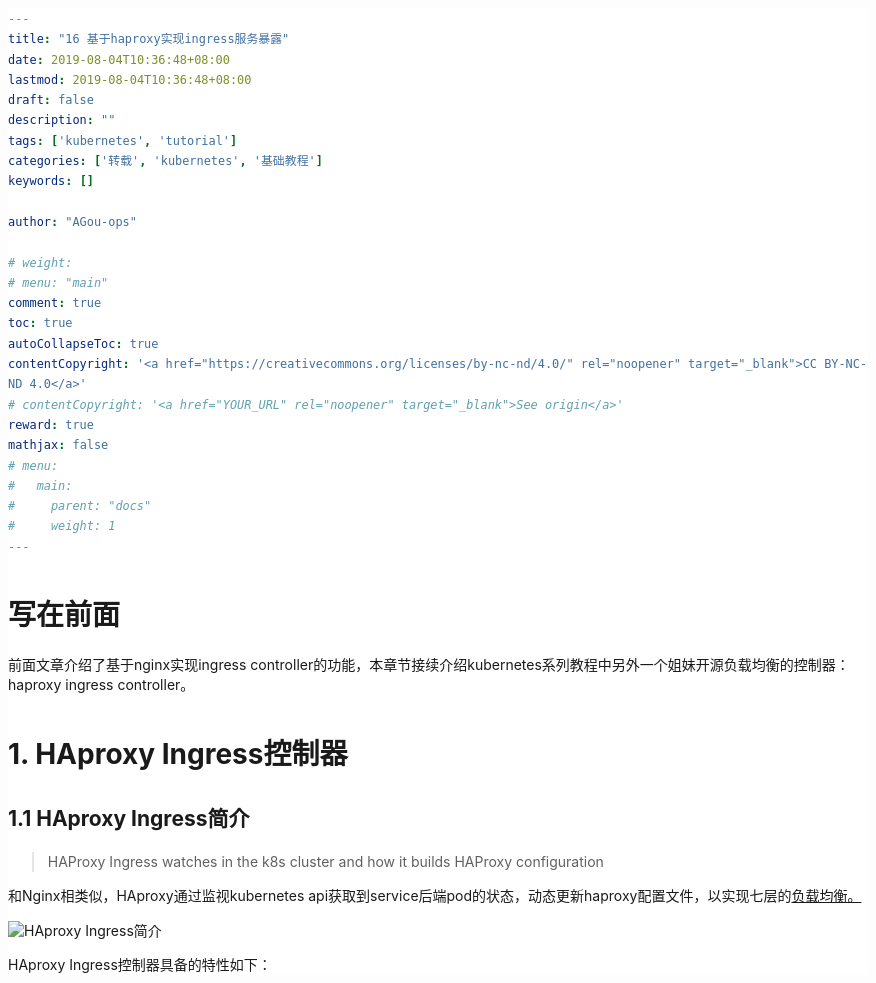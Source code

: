 ```yaml
---
title: "16 基于haproxy实现ingress服务暴露"
date: 2019-08-04T10:36:48+08:00
lastmod: 2019-08-04T10:36:48+08:00
draft: false
description: ""
tags: ['kubernetes', 'tutorial']
categories: ['转载', 'kubernetes', '基础教程']
keywords: []

author: "AGou-ops"

# weight:
# menu: "main"
comment: true
toc: true
autoCollapseToc: true
contentCopyright: '<a href="https://creativecommons.org/licenses/by-nc-nd/4.0/" rel="noopener" target="_blank">CC BY-NC-ND 4.0</a>'
# contentCopyright: '<a href="YOUR_URL" rel="noopener" target="_blank">See origin</a>'
reward: true
mathjax: false
# menu:
#   main:
#     parent: "docs"
#     weight: 1
---
```






# 写在前面

前面文章介绍了基于nginx实现ingress controller的功能，本章节接续介绍kubernetes系列教程中另外一个姐妹开源负载均衡的控制器：haproxy ingress controller。

# 1. HAproxy Ingress控制器

## 1.1 HAproxy Ingress简介

> HAProxy Ingress watches in the k8s cluster and how it builds HAProxy configuration

和Nginx相类似，HAproxy通过监视kubernetes api获取到service后端pod的状态，动态更新haproxy配置文件，以实现七层的[负载均衡。](https://cloud.tencent.com/document/product/214?from=10680)

![HAproxy Ingress简介](http://agou-ops-file.oss-cn-shanghai.aliyuncs.com/blog-images/k8s%E5%9F%BA%E7%A1%80/kubernetes%E7%B3%BB%E5%88%97%E6%95%99%E7%A8%8B(%E5%8D%81%E4%B8%83)%E5%9F%BA%E4%BA%8Ehaproxy%E5%AE%9E%E7%8E%B0ingress%E6%9C%8D%E5%8A%A1%E6%9A%B4%E9%9C%B2/1%20-%201620.jpg)

HAproxy Ingress控制器具备的特性如下：
